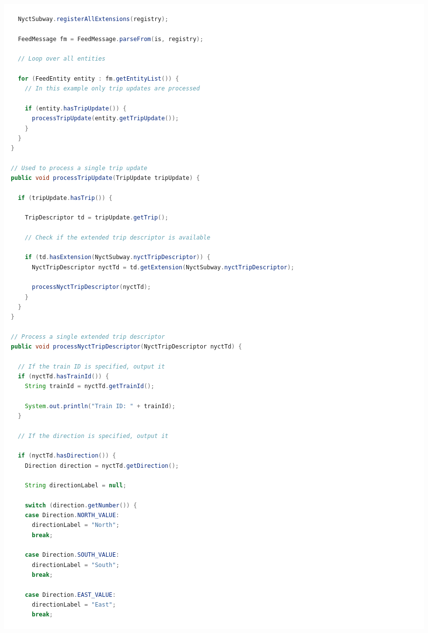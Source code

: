 ```java

    NyctSubway.registerAllExtensions(registry);

    FeedMessage fm = FeedMessage.parseFrom(is, registry);

    // Loop over all entities

    for (FeedEntity entity : fm.getEntityList()) {
      // In this example only trip updates are processed

      if (entity.hasTripUpdate()) {
        processTripUpdate(entity.getTripUpdate());
      }
    }
  }

  // Used to process a single trip update
  public void processTripUpdate(TripUpdate tripUpdate) {

    if (tripUpdate.hasTrip()) {

      TripDescriptor td = tripUpdate.getTrip();

      // Check if the extended trip descriptor is available

      if (td.hasExtension(NyctSubway.nyctTripDescriptor)) {
        NyctTripDescriptor nyctTd = td.getExtension(NyctSubway.nyctTripDescriptor);
        
        processNyctTripDescriptor(nyctTd);
      }
    }
  }

  // Process a single extended trip descriptor
  public void processNyctTripDescriptor(NyctTripDescriptor nyctTd) {

    // If the train ID is specified, output it
    if (nyctTd.hasTrainId()) {
      String trainId = nyctTd.getTrainId();

      System.out.println("Train ID: " + trainId);
    }

    // If the direction is specified, output it

    if (nyctTd.hasDirection()) {
      Direction direction = nyctTd.getDirection();

      String directionLabel = null;

      switch (direction.getNumber()) {
      case Direction.NORTH_VALUE:
        directionLabel = "North";
        break;

      case Direction.SOUTH_VALUE:
        directionLabel = "South";
        break;

      case Direction.EAST_VALUE:
        directionLabel = "East";
        break;
        
```